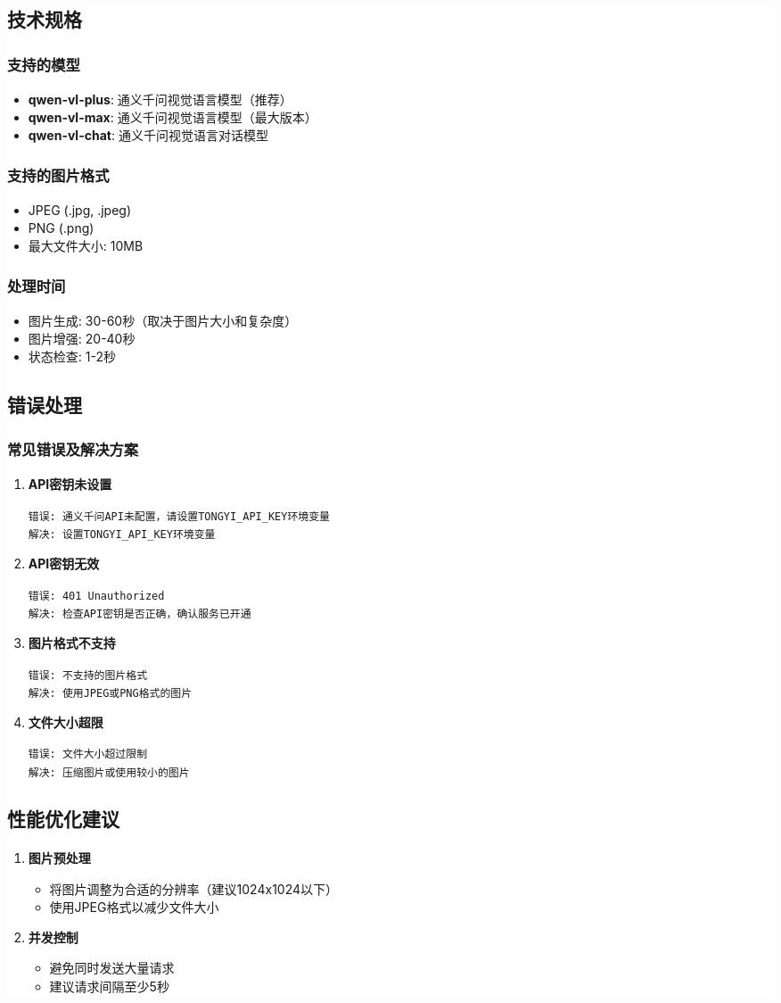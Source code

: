 ## 技术规格

### 支持的模型
- **qwen-vl-plus**: 通义千问视觉语言模型（推荐）
- **qwen-vl-max**: 通义千问视觉语言模型（最大版本）
- **qwen-vl-chat**: 通义千问视觉语言对话模型

### 支持的图片格式
- JPEG (.jpg, .jpeg)
- PNG (.png)
- 最大文件大小: 10MB

### 处理时间
- 图片生成: 30-60秒（取决于图片大小和复杂度）
- 图片增强: 20-40秒
- 状态检查: 1-2秒

## 错误处理

### 常见错误及解决方案

1. **API密钥未设置**
   ```
   错误: 通义千问API未配置，请设置TONGYI_API_KEY环境变量
   解决: 设置TONGYI_API_KEY环境变量
   ```

2. **API密钥无效**
   ```
   错误: 401 Unauthorized
   解决: 检查API密钥是否正确，确认服务已开通
   ```

3. **图片格式不支持**
   ```
   错误: 不支持的图片格式
   解决: 使用JPEG或PNG格式的图片
   ```

4. **文件大小超限**
   ```
   错误: 文件大小超过限制
   解决: 压缩图片或使用较小的图片
   ```

## 性能优化建议

1. **图片预处理**
   - 将图片调整为合适的分辨率（建议1024x1024以下）
   - 使用JPEG格式以减少文件大小

2. **并发控制**
   - 避免同时发送大量请求
   - 建议请求间隔至少5秒
